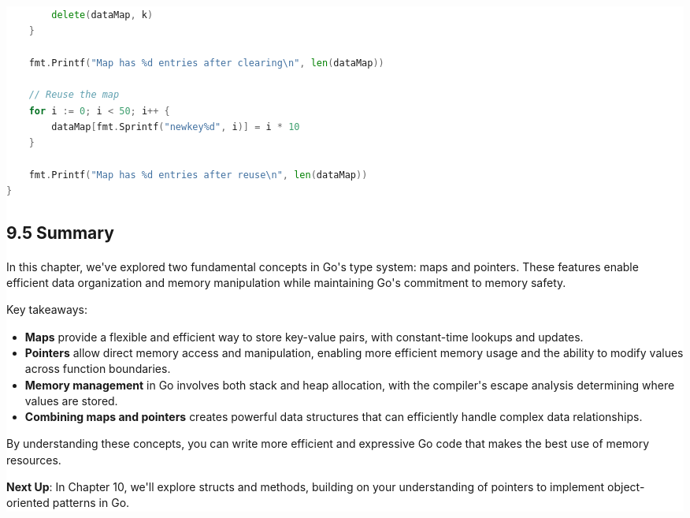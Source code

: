 ```go
        delete(dataMap, k)
    }

    fmt.Printf("Map has %d entries after clearing\n", len(dataMap))

    // Reuse the map
    for i := 0; i < 50; i++ {
        dataMap[fmt.Sprintf("newkey%d", i)] = i * 10
    }

    fmt.Printf("Map has %d entries after reuse\n", len(dataMap))
}
```

## **9.5 Summary**

In this chapter, we've explored two fundamental concepts in Go's type system: maps and pointers. These features enable efficient data organization and memory manipulation while maintaining Go's commitment to memory safety.

Key takeaways:

- **Maps** provide a flexible and efficient way to store key-value pairs, with constant-time lookups and updates.
- **Pointers** allow direct memory access and manipulation, enabling more efficient memory usage and the ability to modify values across function boundaries.
- **Memory management** in Go involves both stack and heap allocation, with the compiler's escape analysis determining where values are stored.
- **Combining maps and pointers** creates powerful data structures that can efficiently handle complex data relationships.

By understanding these concepts, you can write more efficient and expressive Go code that makes the best use of memory resources.

**Next Up**: In Chapter 10, we'll explore structs and methods, building on your understanding of pointers to implement object-oriented patterns in Go.
